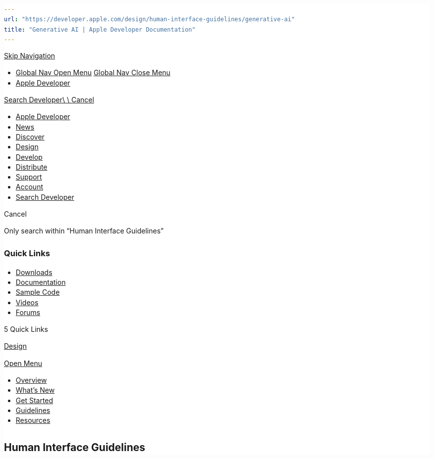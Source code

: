 ```yaml
---
url: "https://developer.apple.com/design/human-interface-guidelines/generative-ai"
title: "Generative AI | Apple Developer Documentation"
---
```


[Skip Navigation](https://developer.apple.com/design/human-interface-guidelines/generative-ai#app-main)

- [Global Nav Open Menu](https://developer.apple.com/design/human-interface-guidelines/generative-ai#ac-gn-menustate) [Global Nav Close Menu](https://developer.apple.com/design/human-interface-guidelines/generative-ai#)
- [Apple Developer](https://developer.apple.com/)

[Search Developer\\
\\
Cancel](https://developer.apple.com/search/)

- [Apple Developer](https://developer.apple.com/)
- [News](https://developer.apple.com/news/)
- [Discover](https://developer.apple.com/discover/)
- [Design](https://developer.apple.com/design/)
- [Develop](https://developer.apple.com/develop/)
- [Distribute](https://developer.apple.com/distribute/)
- [Support](https://developer.apple.com/support/)
- [Account](https://developer.apple.com/account/)
- [Search Developer](https://developer.apple.com/search/)

Cancel

Only search within “Human Interface Guidelines”

### Quick Links

- [Downloads](https://developer.apple.com/download/)
- [Documentation](https://developer.apple.com/documentation/)
- [Sample Code](https://developer.apple.com/documentation/samplecode/)
- [Videos](https://developer.apple.com/videos/)
- [Forums](https://developer.apple.com/forums/)

5 Quick Links

[Design](https://developer.apple.com/design/)

[Open Menu](https://developer.apple.com/design/human-interface-guidelines/generative-ai#)

- [Overview](https://developer.apple.com/design/)
- [What’s New](https://developer.apple.com/design/whats-new/)
- [Get Started](https://developer.apple.com/design/get-started/)
- [Guidelines](https://developer.apple.com/design/human-interface-guidelines)
- [Resources](https://developer.apple.com/design/resources/)

## Human Interface Guidelines
